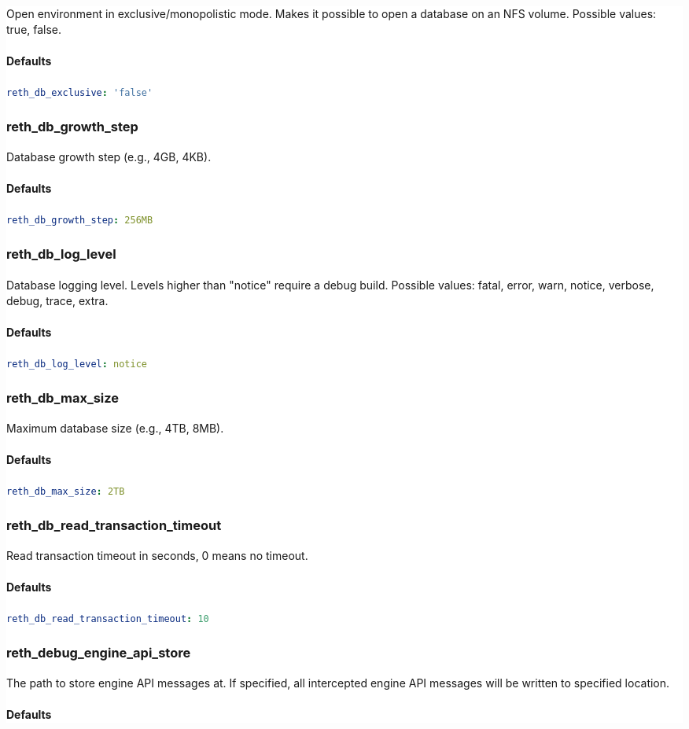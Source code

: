 Open environment in exclusive/monopolistic mode. Makes it possible to open a database on an NFS volume. Possible values: true, false.

#### Defaults

```YAML
reth_db_exclusive: 'false'
```

### reth_db_growth_step

Database growth step (e.g., 4GB, 4KB).

#### Defaults

```YAML
reth_db_growth_step: 256MB
```

### reth_db_log_level

Database logging level. Levels higher than "notice" require a debug build. Possible values: fatal, error, warn, notice, verbose, debug, trace, extra.

#### Defaults

```YAML
reth_db_log_level: notice
```

### reth_db_max_size

Maximum database size (e.g., 4TB, 8MB).

#### Defaults

```YAML
reth_db_max_size: 2TB
```

### reth_db_read_transaction_timeout

Read transaction timeout in seconds, 0 means no timeout.

#### Defaults

```YAML
reth_db_read_transaction_timeout: 10
```

### reth_debug_engine_api_store

The path to store engine API messages at. If specified, all intercepted engine API messages will be written to specified location.

#### Defaults
